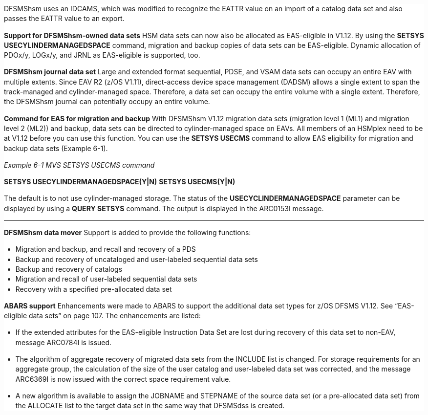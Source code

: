 DFSMShsm uses an IDCAMS, which was modified to recognize the EATTR value on an
import of a catalog data set and also passes the EATTR value to an export.

**Support for DFSMShsm-owned data sets**
HSM data sets can now also be allocated as EAS-eligible in V1.12. By using the **SETSYS**
**USECYLINDERMANAGEDSPACE** command, migration and backup copies of data sets can be
EAS-eligible. Dynamic allocation of PDOx/y, LOGx/y, and JRNL as EAS-eligible is supported,
too.

**DFSMShsm journal data set**
Large and extended format sequential, PDSE, and VSAM data sets can occupy an entire EAV
with multiple extents. Since EAV R2 (z/OS V1.11), direct-access device space management
(DADSM) allows a single extent to span the track-managed and cylinder-managed space.
Therefore, a data set can occupy the entire volume with a single extent. Therefore, the
DFSMShsm journal can potentially occupy an entire volume.

**Command for EAS for migration and backup**
With DFSMShsm V1.12 migration data sets (migration level 1 (ML1) and migration level 2
(ML2)) and backup, data sets can be directed to cylinder-managed space on EAVs. All
members of an HSMplex need to be at V1.12 before you can use this function. You can use
the **SETSYS USECMS** command to allow EAS eligibility for migration and backup data sets
(Example 6-1).

_Example 6-1  MVS SETSYS USECMS command_

**SETSYS USECYLINDERMANAGEDSPACE(Y|N)**
**SETSYS USECMS(Y|N)**

The default is to not use cylinder-managed storage. The status of the
**USECYCLINDERMANAGEDSPACE** parameter can be displayed by using a **QUERY SETSYS** command.
The output is displayed in the ARC0153I message.


-----

**DFSMShsm data mover**
Support is added to provide the following functions:

- Migration and backup, and recall and recovery of a PDS
- Backup and recovery of uncataloged and user-labeled sequential data sets
- Backup and recovery of catalogs
- Migration and recall of user-labeled sequential data sets
- Recovery with a specified pre-allocated data set

**ABARS support**
Enhancements were made to ABARS to support the additional data set types for z/OS
DFSMS V1.12. See “EAS-eligible data sets” on page 107. The enhancements are listed:

- If the extended attributes for the EAS-eligible Instruction Data Set are lost during recovery
of this data set to non-EAV, message ARC0784I is issued.

- The algorithm of aggregate recovery of migrated data sets from the INCLUDE list is
changed. For storage requirements for an aggregate group, the calculation of the size of
the user catalog and user-labeled data set was corrected, and the message ARC6369I is
now issued with the correct space requirement value.

- A new algorithm is available to assign the JOBNAME and STEPNAME of the source data
set (or a pre-allocated data set) from the ALLOCATE list to the target data set in the same
way that DFSMSdss is created.
